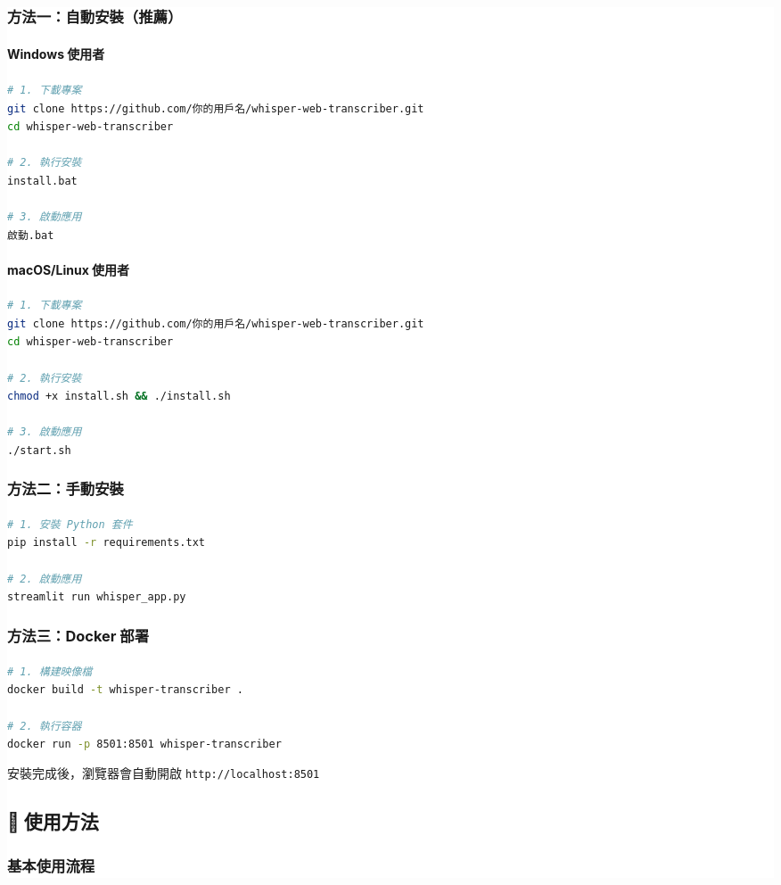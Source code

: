 ### 方法一：自動安裝（推薦）

#### Windows 使用者
```bash
# 1. 下載專案
git clone https://github.com/你的用戶名/whisper-web-transcriber.git
cd whisper-web-transcriber

# 2. 執行安裝
install.bat

# 3. 啟動應用
啟動.bat
```

#### macOS/Linux 使用者
```bash
# 1. 下載專案
git clone https://github.com/你的用戶名/whisper-web-transcriber.git
cd whisper-web-transcriber

# 2. 執行安裝
chmod +x install.sh && ./install.sh

# 3. 啟動應用
./start.sh
```

### 方法二：手動安裝

```bash
# 1. 安裝 Python 套件
pip install -r requirements.txt

# 2. 啟動應用
streamlit run whisper_app.py
```

### 方法三：Docker 部署

```bash
# 1. 構建映像檔
docker build -t whisper-transcriber .

# 2. 執行容器
docker run -p 8501:8501 whisper-transcriber
```

安裝完成後，瀏覽器會自動開啟 `http://localhost:8501`

## 📱 使用方法

### 基本使用流程
